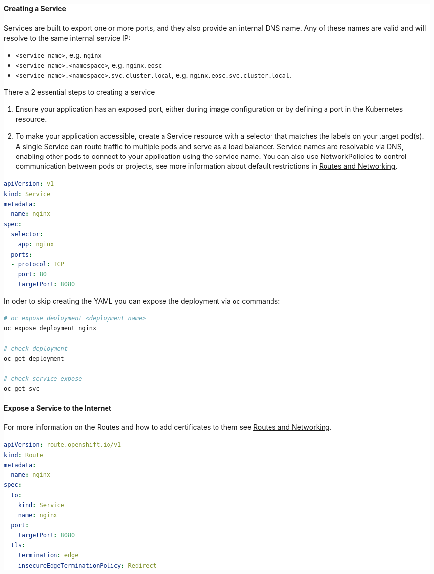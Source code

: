 #### Creating a Service

Services are built to export one or more ports, and they also provide an internal DNS name. Any of these names are valid and will resolve to the same internal service IP:

- `<service_name>`, e.g. `nginx`
- `<service_name>.<namespace>`, e.g. `nginx.eosc`
- `<service_name>.<namespace>.svc.cluster.local`, e.g. `nginx.eosc.svc.cluster.local`.

There a 2 essential steps to creating a service

1. Ensure your application has an exposed port, either during image configuration or by defining a port in the Kubernetes resource.

2. To make your application accessible, create a Service resource with a selector that matches the labels on your target pod(s). A single Service can route traffic to multiple pods and serve as a load balancer. Service names are resolvable via DNS, enabling other pods to connect to your application using the service name. You can also use NetworkPolicies to control communication between pods or projects, see more information about default restrictions in [Routes and Networking](networking.md#network-policies).


```yaml
apiVersion: v1
kind: Service
metadata:
  name: nginx
spec:
  selector:
    app: nginx
  ports:
  - protocol: TCP
    port: 80
    targetPort: 8080
```

In oder to skip creating the YAML you can expose the deployment via `oc` commands:
```bash
# oc expose deployment <deployment name>
oc expose deployment nginx

# check deployment
oc get deployment

# check service expose
oc get svc
```

#### Expose a Service to the Internet

For more information on the Routes and how to add certificates to them see [Routes and Networking](networking.md).

```yaml
apiVersion: route.openshift.io/v1
kind: Route
metadata:
  name: nginx
spec:
  to:
    kind: Service
    name: nginx
  port:
    targetPort: 8080
  tls:
    termination: edge
    insecureEdgeTerminationPolicy: Redirect
```
